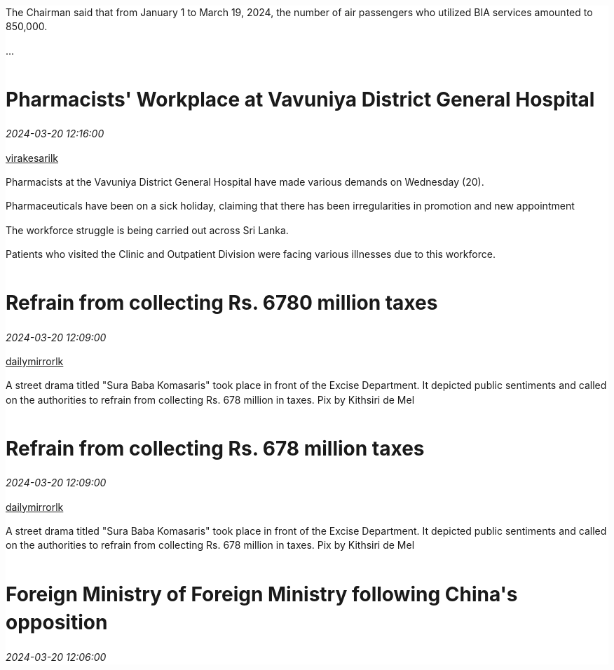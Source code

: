 The Chairman said that from January 1 to March 19, 2024, the number of air passengers who utilized BIA services amounted to 850,000.

...



# Pharmacists' Workplace at Vavuniya District General Hospital

*2024-03-20 12:16:00*

[virakesarilk](https://www.virakesari.lk/article/179210)

Pharmacists at the Vavuniya District General Hospital have made various demands on Wednesday (20).

Pharmaceuticals have been on a sick holiday, claiming that there has been irregularities in promotion and new appointment

The workforce struggle is being carried out across Sri Lanka.

Patients who visited the Clinic and Outpatient Division were facing various illnesses due to this workforce.



# Refrain from collecting Rs. 6780 million taxes

*2024-03-20 12:09:00*

[dailymirrorlk](https://www.dailymirror.lk/caption-story/Refrain-from-collecting-Rs-6780-million-taxes/110-279231)

A street drama titled "Sura Baba Komasaris" took place in front of the Excise Department. It depicted public sentiments and called on the authorities to refrain from collecting Rs. 678 million in taxes. Pix by Kithsiri de Mel



# Refrain from collecting Rs. 678 million taxes

*2024-03-20 12:09:00*

[dailymirrorlk](https://www.dailymirror.lk/caption-story/Refrain-from-collecting-Rs-678-million-taxes/110-279231)

A street drama titled "Sura Baba Komasaris" took place in front of the Excise Department. It depicted public sentiments and called on the authorities to refrain from collecting Rs. 678 million in taxes. Pix by Kithsiri de Mel



# Foreign Ministry of Foreign Ministry following China's opposition

*2024-03-20 12:06:00*
